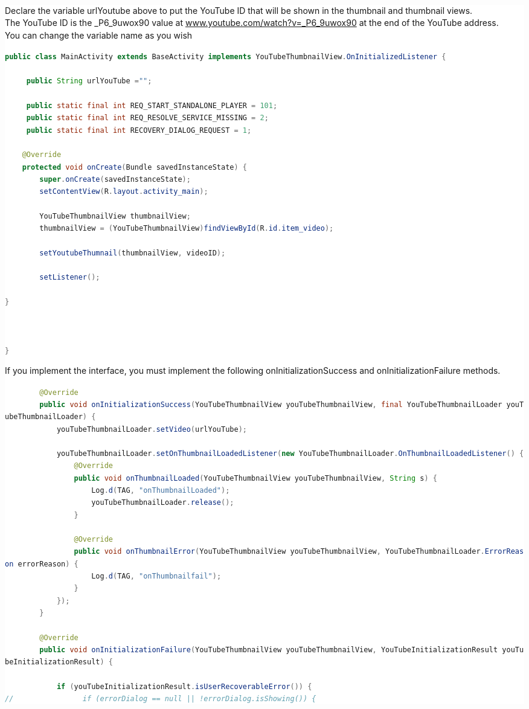 Declare the variable urlYoutube above to put the YouTube ID that will be shown in the thumbnail and thumbnail views.  
The YouTube ID is the _P6_9uwox90 value at www.youtube.com/watch?v=_P6_9uwox90 at the end of the YouTube address.  
You can change the variable name as you wish  
```java
public class MainActivity extends BaseActivity implements YouTubeThumbnailView.OnInitializedListener {

     public String urlYouTube =""; 

     public static final int REQ_START_STANDALONE_PLAYER = 101;
     public static final int REQ_RESOLVE_SERVICE_MISSING = 2;
     public static final int RECOVERY_DIALOG_REQUEST = 1;   

    @Override
    protected void onCreate(Bundle savedInstanceState) {
        super.onCreate(savedInstanceState);
        setContentView(R.layout.activity_main);

        YouTubeThumbnailView thumbnailView;       
        thumbnailView = (YouTubeThumbnailView)findViewById(R.id.item_video);

        setYoutubeThumnail(thumbnailView, videoID);

        setListener();

}



}
```
If you implement the interface, you must implement the following onInitializationSuccess and onInitializationFailure methods.  
```java
        @Override
        public void onInitializationSuccess(YouTubeThumbnailView youTubeThumbnailView, final YouTubeThumbnailLoader youTubeThumbnailLoader) {
            youTubeThumbnailLoader.setVideo(urlYouTube);

            youTubeThumbnailLoader.setOnThumbnailLoadedListener(new YouTubeThumbnailLoader.OnThumbnailLoadedListener() {
                @Override
                public void onThumbnailLoaded(YouTubeThumbnailView youTubeThumbnailView, String s) {
                    Log.d(TAG, "onThumbnailLoaded");
                    youTubeThumbnailLoader.release();
                }

                @Override
                public void onThumbnailError(YouTubeThumbnailView youTubeThumbnailView, YouTubeThumbnailLoader.ErrorReason errorReason) {
                    Log.d(TAG, "onThumbnailfail");
                }
            });
        }

        @Override
        public void onInitializationFailure(YouTubeThumbnailView youTubeThumbnailView, YouTubeInitializationResult youTubeInitializationResult) {

            if (youTubeInitializationResult.isUserRecoverableError()) {
//                if (errorDialog == null || !errorDialog.isShowing()) {
```